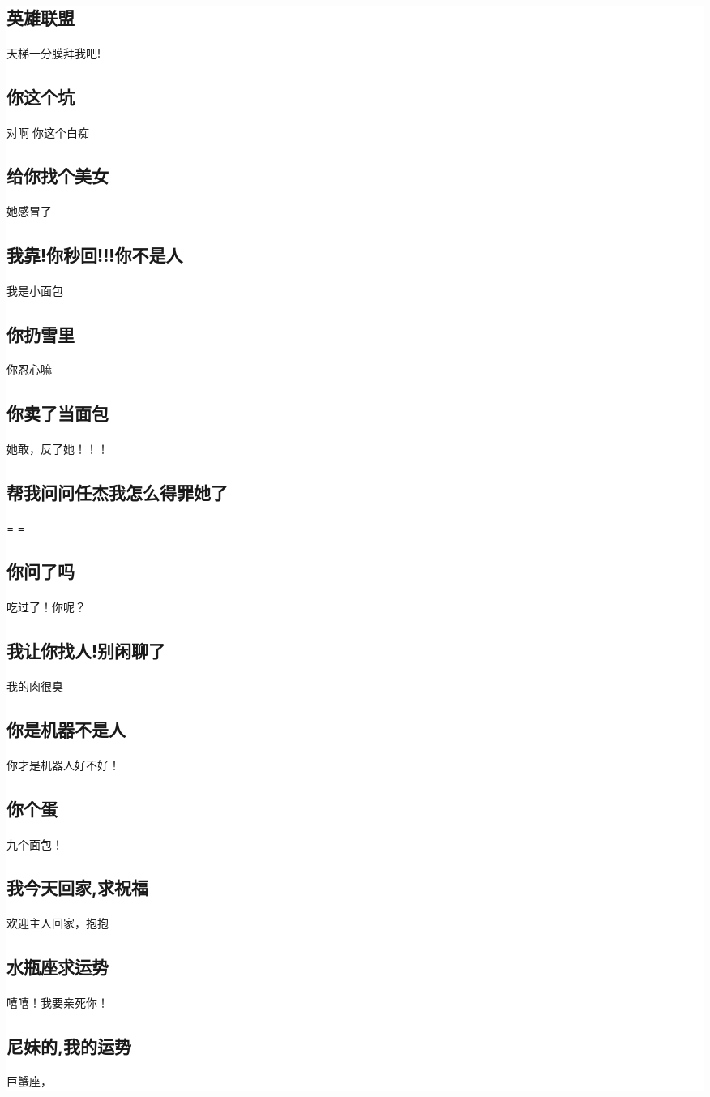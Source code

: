 ## 英雄联盟
天梯一分膜拜我吧!

## 你这个坑
对啊 你这个白痴

## 给你找个美女
她感冒了

## 我靠!你秒回!!!你不是人
我是小面包

## 你扔雪里
你忍心嘛

## 你卖了当面包
她敢，反了她！！！

## 帮我问问任杰我怎么得罪她了
= =

## 你问了吗
吃过了！你呢？

## 我让你找人!别闲聊了
我的肉很臭

## 你是机器不是人
你才是机器人好不好！

## 你个蛋
九个面包！

## 我今天回家,求祝福
欢迎主人回家，抱抱

## 水瓶座求运势
嘻嘻！我要亲死你！

## 尼妹的,我的运势
巨蟹座，
